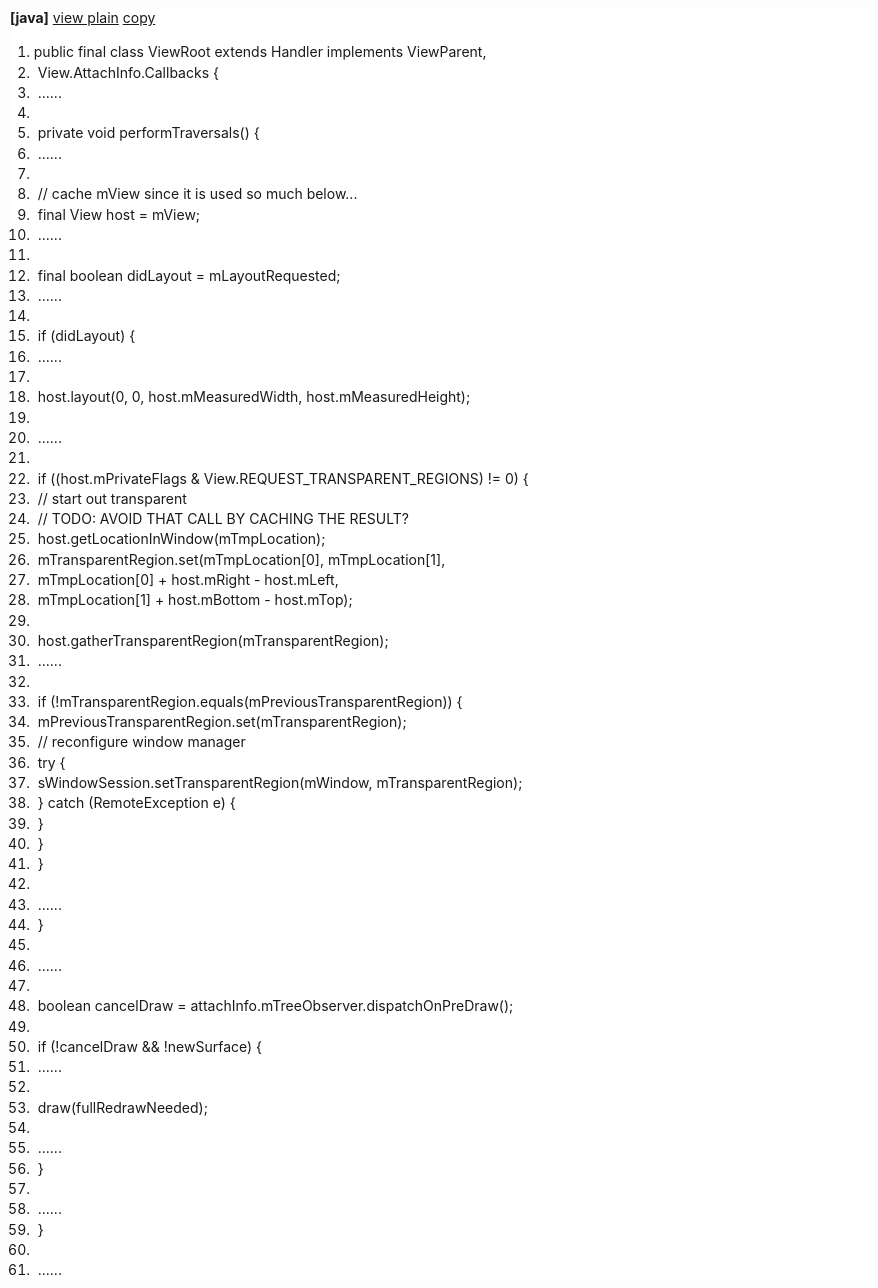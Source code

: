 **[java]** [view plain](http://blog.csdn.net/luoshengyang/article/details/8661317#) [copy](http://blog.csdn.net/luoshengyang/article/details/8661317#)

1. public final class ViewRoot extends Handler implements ViewParent,  
2. ​        View.AttachInfo.Callbacks {  
3. ​    ......  
4.   
5. ​    private void performTraversals() {  
6. ​        ......  
7.   
8. ​        // cache mView since it is used so much below...  
9. ​        final View host = mView;  
10. ​        ......  
11.   
12. ​        final boolean didLayout = mLayoutRequested;  
13. ​        ......  
14.   
15. ​        if (didLayout) {  
16. ​            ......  
17.   
18. ​            host.layout(0, 0, host.mMeasuredWidth, host.mMeasuredHeight);  
19.   
20. ​            ......  
21.   
22. ​            if ((host.mPrivateFlags & View.REQUEST_TRANSPARENT_REGIONS) != 0) {  
23. ​                // start out transparent  
24. ​                // TODO: AVOID THAT CALL BY CACHING THE RESULT?  
25. ​                host.getLocationInWindow(mTmpLocation);  
26. ​                mTransparentRegion.set(mTmpLocation[0], mTmpLocation[1],  
27. ​                        mTmpLocation[0] + host.mRight - host.mLeft,  
28. ​                        mTmpLocation[1] + host.mBottom - host.mTop);  
29.   
30. ​                host.gatherTransparentRegion(mTransparentRegion);  
31. ​                ......  
32.   
33. ​                if (!mTransparentRegion.equals(mPreviousTransparentRegion)) {  
34. ​                    mPreviousTransparentRegion.set(mTransparentRegion);  
35. ​                    // reconfigure window manager  
36. ​                    try {  
37. ​                        sWindowSession.setTransparentRegion(mWindow, mTransparentRegion);  
38. ​                    } catch (RemoteException e) {  
39. ​                    }  
40. ​                }  
41. ​            }  
42.   
43. ​            ......  
44. ​        }  
45.    
46. ​        ......  
47.   
48. ​        boolean cancelDraw = attachInfo.mTreeObserver.dispatchOnPreDraw();  
49.   
50. ​        if (!cancelDraw && !newSurface) {  
51. ​            ......  
52.   
53. ​            draw(fullRedrawNeeded);  
54.   
55. ​            ......  
56. ​        }   
57.   
58. ​        ......  
59. ​    }  
60.   
61. ​    ......  